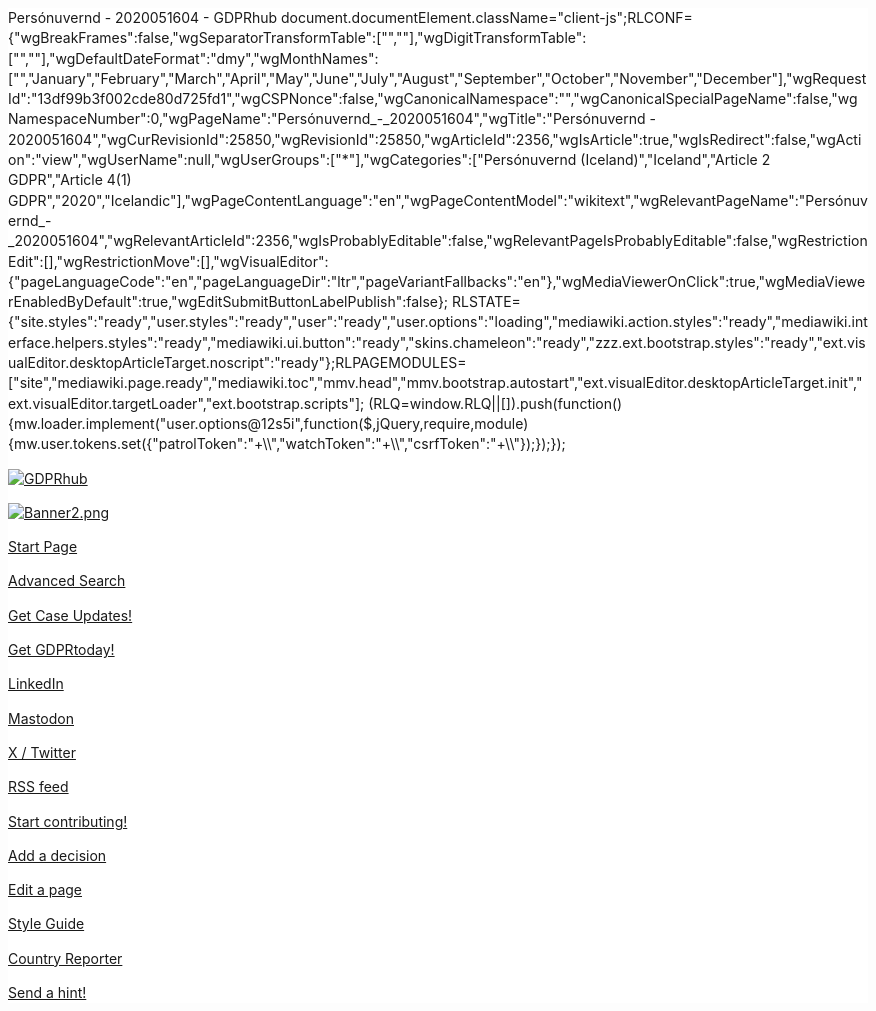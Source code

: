  Persónuvernd - 2020051604 - GDPRhub document.documentElement.className="client-js";RLCONF={"wgBreakFrames":false,"wgSeparatorTransformTable":\["",""\],"wgDigitTransformTable":\["",""\],"wgDefaultDateFormat":"dmy","wgMonthNames":\["","January","February","March","April","May","June","July","August","September","October","November","December"\],"wgRequestId":"13df99b3f002cde80d725fd1","wgCSPNonce":false,"wgCanonicalNamespace":"","wgCanonicalSpecialPageName":false,"wgNamespaceNumber":0,"wgPageName":"Persónuvernd\_-\_2020051604","wgTitle":"Persónuvernd - 2020051604","wgCurRevisionId":25850,"wgRevisionId":25850,"wgArticleId":2356,"wgIsArticle":true,"wgIsRedirect":false,"wgAction":"view","wgUserName":null,"wgUserGroups":\["\*"\],"wgCategories":\["Persónuvernd (Iceland)","Iceland","Article 2 GDPR","Article 4(1) GDPR","2020","Icelandic"\],"wgPageContentLanguage":"en","wgPageContentModel":"wikitext","wgRelevantPageName":"Persónuvernd\_-\_2020051604","wgRelevantArticleId":2356,"wgIsProbablyEditable":false,"wgRelevantPageIsProbablyEditable":false,"wgRestrictionEdit":\[\],"wgRestrictionMove":\[\],"wgVisualEditor":{"pageLanguageCode":"en","pageLanguageDir":"ltr","pageVariantFallbacks":"en"},"wgMediaViewerOnClick":true,"wgMediaViewerEnabledByDefault":true,"wgEditSubmitButtonLabelPublish":false}; RLSTATE={"site.styles":"ready","user.styles":"ready","user":"ready","user.options":"loading","mediawiki.action.styles":"ready","mediawiki.interface.helpers.styles":"ready","mediawiki.ui.button":"ready","skins.chameleon":"ready","zzz.ext.bootstrap.styles":"ready","ext.visualEditor.desktopArticleTarget.noscript":"ready"};RLPAGEMODULES=\["site","mediawiki.page.ready","mediawiki.toc","mmv.head","mmv.bootstrap.autostart","ext.visualEditor.desktopArticleTarget.init","ext.visualEditor.targetLoader","ext.bootstrap.scripts"\]; (RLQ=window.RLQ||\[\]).push(function(){mw.loader.implement("user.options@12s5i",function($,jQuery,require,module){mw.user.tokens.set({"patrolToken":"+\\\\","watchToken":"+\\\\","csrfToken":"+\\\\"});});});                    

[![GDPRhub](/images/gdprhub_v5_150.png)](/index.php?title=Welcome_to_GDPRhub "Visit the main page")

[![Banner2.png](/images/5/57/Banner2.png)](https://gdprhub.eu/index.php?title=GDPRtoday)

[Start Page](/index.php?title=Welcome_to_GDPRhub)

[Advanced Search](/index.php?title=Advanced_Search)

[Get Case Updates!](#)

[Get GDPRtoday!](/index.php?title=GDPRtoday)

[LinkedIn](https://www.linkedin.com/showcase/gdprhub)

[Mastodon](https://mastodon.social/@GDPRhub)

[X / Twitter](https://www.twitter.com/GDPRhub)

[RSS feed](https://gdprhub.eu/index.php?title=Special:NewPages&feed=atom&hideredirs=1&limit=10&render=1)

[Start contributing!](#)

[Add a decision](/index.php?title=How_to_add_a_new_decision)

[Edit a page](/index.php?title=How_to_edit_a_page_on_GDPRhub)

[Style Guide](/index.php?title=GDPRhub_style_guide)

[Country Reporter](https://gdprmgmt.noyb.eu/become_country_reporter)

[Send a hint!](mailto:GDPRhub@noyb.eu?subject=GDPRhub%20-%20hint&body=Thank%20you%20for%20sending%20us%20a%20hint!%0A%0AIf%20you%20want%20to%20send%20us%20details%20about%20a%20case%20that%20is%20not%20on%20GDPRhub%20yet%2C%20please%20fill%20out%20the%20form%20below!%0AIf%20you%20want%20to%20send%20us%20any%20other%20information%2C%20just%20delete%20this%20text.%0A%0A%3D%3D%3D%20General%20Details%20%3D%3D%3D%0A%0ALink%20to%20the%20decision%20\(attach%20document%20if%20not%20public\)%3A%0ADPA%2FCourt%3A%0ACountry%3A%0ADate%3A%0A%0A%3D%3D%3D%20Factual%20Summary%20in%20English%20%3D%3D%3D%0A%0A-%3E%20What%20happened%20in%20this%20case%3F%0A%0A%3D%3D%3D%20Summary%20of%20the%20Dispute%20in%20English%20%3D%3D%3D%0A%0A-%3E%20What%20was%20the%20core%20dispute%20about%3F%0A%0A%3D%3D%3D%20Summary%20of%20the%20Holding%20in%20English%20%3D%3D%3D%0A%0A-%3E%20What%20is%20the%20core%20take%20away%20from%20the%20decision%3F%0A%0A%0AThank%20you%20for%20your%20support!%0Anoyb.eu%20team)
